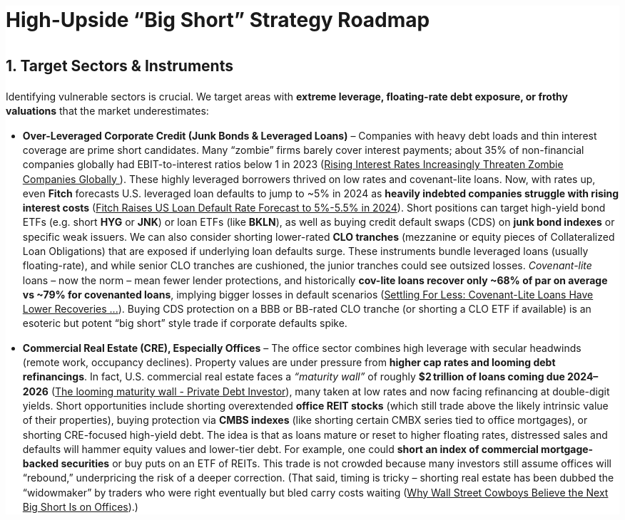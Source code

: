 # High-Upside “Big Short” Strategy Roadmap

## 1. Target Sectors & Instruments 
Identifying vulnerable sectors is crucial. We target areas with **extreme leverage, floating-rate debt exposure, or frothy valuations** that the market underestimates: 

- **Over-Leveraged Corporate Credit (Junk Bonds & Leveraged Loans)** – Companies with heavy debt loads and thin interest coverage are prime short candidates. Many “zombie” firms barely cover interest payments; about 35% of non-financial companies globally had EBIT-to-interest ratios below 1 in 2023 ([Rising Interest Rates Increasingly Threaten Zombie Companies Globally ](https://www.creditriskmonitor.com/resources/blog-posts/rising-interest-rates-increasingly-threaten-zombie-companies-globally#:~:text=Persistent%20inflation%20and%20higher%20interest,wave%20of%20new%20bankruptcy%20filings)). These highly leveraged borrowers thrived on low rates and covenant-lite loans. Now, with rates up, even **Fitch** forecasts U.S. leveraged loan defaults to jump to ~5% in 2024 as **heavily indebted companies struggle with rising interest costs** ([Fitch Raises US Loan Default Rate Forecast to 5%-5.5% in 2024](https://news.bloomberglaw.com/bankruptcy-law/fitch-raises-us-loan-default-rate-forecast-to-5-5-5-in-2024#:~:text=Image%3A%20Email%20Natalie%20Harrison)). Short positions can target high-yield bond ETFs (e.g. short **HYG** or **JNK**) or loan ETFs (like **BKLN**), as well as buying credit default swaps (CDS) on **junk bond indexes** or specific weak issuers. We can also consider shorting lower-rated **CLO tranches** (mezzanine or equity pieces of Collateralized Loan Obligations) that are exposed if underlying loan defaults surge. These instruments bundle leveraged loans (usually floating-rate), and while senior CLO tranches are cushioned, the junior tranches could see outsized losses. *Covenant-lite* loans – now the norm – mean fewer lender protections, and historically **cov-lite loans recover only ~68% of par on average vs ~79% for covenanted loans**, implying bigger losses in default scenarios ([Settling For Less: Covenant-Lite Loans Have Lower Recoveries ...](https://www.spglobal.com/ratings/en/research/articles/201013-settling-for-less-covenant-lite-loans-have-lower-recoveries-higher-event-and-pricing-risks-11687612#:~:text=Settling%20For%20Less%3A%20Covenant,lien)). Buying CDS protection on a BBB or BB-rated CLO tranche (or shorting a CLO ETF if available) is an esoteric but potent “big short” style trade if corporate defaults spike.

- **Commercial Real Estate (CRE), Especially Offices** – The office sector combines high leverage with secular headwinds (remote work, occupancy declines). Property values are under pressure from **higher cap rates and looming debt refinancings**. In fact, U.S. commercial real estate faces a *“maturity wall”* of roughly **$2 trillion of loans coming due 2024–2026** ([The looming maturity wall - Private Debt Investor](https://www.privatedebtinvestor.com/the-looming-maturity-wall/#:~:text=Investor%20www,to%20research%20by%20advisory%20Newmark)), many taken at low rates and now facing refinancing at double-digit yields. Short opportunities include shorting overextended **office REIT stocks** (which still trade above the likely intrinsic value of their properties), buying protection via **CMBS indexes** (like shorting certain CMBX series tied to office mortgages), or shorting CRE-focused high-yield debt. The idea is that as loans mature or reset to higher floating rates, distressed sales and defaults will hammer equity values and lower-tier debt. For example, one could **short an index of commercial mortgage-backed securities** or buy puts on an ETF of REITs. This trade is not crowded because many investors still assume offices will “rebound,” underpricing the risk of a deeper correction. (That said, timing is tricky – shorting real estate has been dubbed the “widowmaker” by traders who were right eventually but bled carry costs waiting ([Why Wall Street Cowboys Believe the Next Big Short Is on Offices](https://therealdeal.com/magazine/national-may-2023/real-estates-next-big-short-is-so-risky-its-called-the-widowmaker/#:~:text=Had%20he%20been%20able%20to,trade%20would%20have%20reaped%20riches)).)
